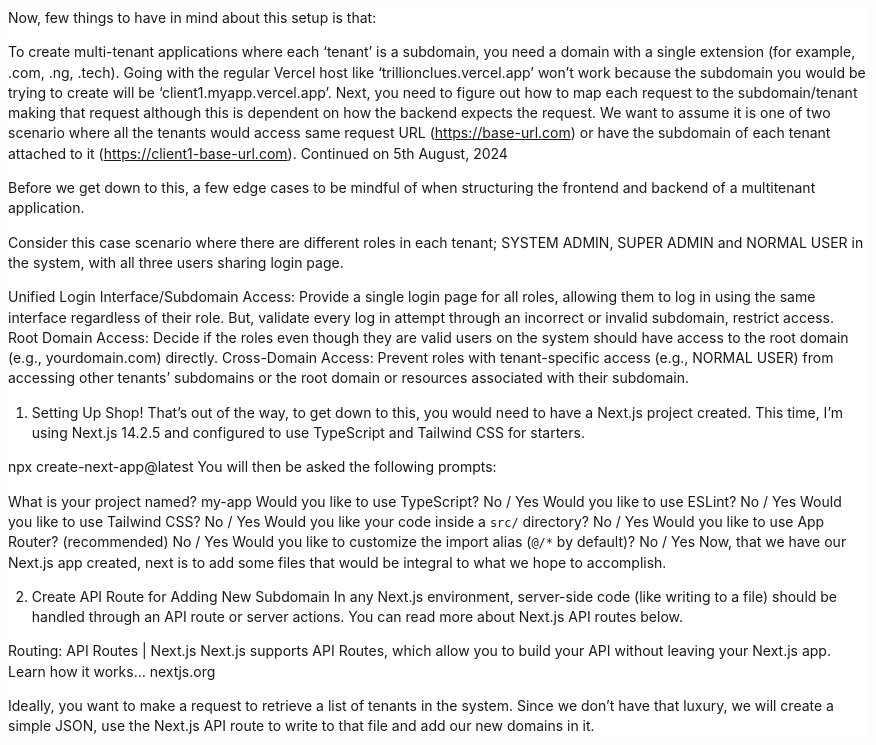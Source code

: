Now, few things to have in mind about this setup is that:

To create multi-tenant applications where each ‘tenant’ is a subdomain, you need a domain with a single extension (for example, .com, .ng, .tech). Going with the regular Vercel host like ‘trillionclues.vercel.app’ won’t work because the subdomain you would be trying to create will be ‘client1.myapp.vercel.app’.
Next, you need to figure out how to map each request to the subdomain/tenant making that request although this is dependent on how the backend expects the request. We want to assume it is one of two scenario where all the tenants would access same request URL (https://base-url.com) or have the subdomain of each tenant attached to it (https://client1-base-url.com).
Continued on 5th August, 2024


Before we get down to this, a few edge cases to be mindful of when structuring the frontend and backend of a multitenant application.

Consider this case scenario where there are different roles in each tenant; SYSTEM ADMIN, SUPER ADMIN and NORMAL USER in the system, with all three users sharing login page.

Unified Login Interface/Subdomain Access: Provide a single login page for all roles, allowing them to log in using the same interface regardless of their role. But, validate every log in attempt through an incorrect or invalid subdomain, restrict access.
Root Domain Access: Decide if the roles even though they are valid users on the system should have access to the root domain (e.g., yourdomain.com) directly.
Cross-Domain Access: Prevent roles with tenant-specific access (e.g., NORMAL USER) from accessing other tenants’ subdomains or the root domain or resources associated with their subdomain.
1. Setting Up Shop!
That’s out of the way, to get down to this, you would need to have a Next.js project created. This time, I’m using Next.js 14.2.5 and configured to use TypeScript and Tailwind CSS for starters.

npx create-next-app@latest
You will then be asked the following prompts:

What is your project named?  my-app
Would you like to use TypeScript?  No / Yes
Would you like to use ESLint?  No / Yes
Would you like to use Tailwind CSS?  No / Yes
Would you like your code inside a `src/` directory?  No / Yes
Would you like to use App Router? (recommended)  No / Yes
Would you like to customize the import alias (`@/*` by default)?  No / Yes
Now, that we have our Next.js app created, next is to add some files that would be integral to what we hope to accomplish.

2. Create API Route for Adding New Subdomain
In any Next.js environment, server-side code (like writing to a file) should be handled through an API route or server actions. You can read more about Next.js API routes below.

Routing: API Routes | Next.js
Next.js supports API Routes, which allow you to build your API without leaving your Next.js app. Learn how it works…
nextjs.org

Ideally, you want to make a request to retrieve a list of tenants in the system. Since we don’t have that luxury, we will create a simple JSON, use the Next.js API route to write to that file and add our new domains in it.
